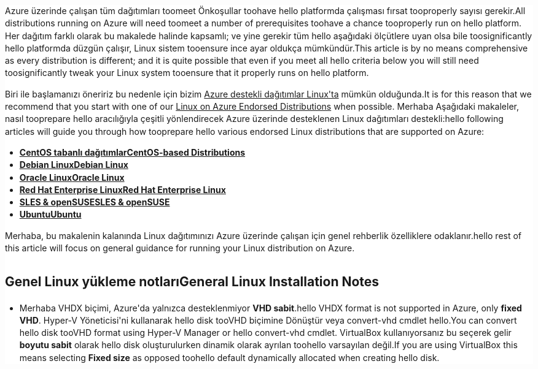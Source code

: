 <span data-ttu-id="81fca-108">Azure üzerinde çalışan tüm dağıtımları toomeet Önkoşullar toohave hello platformda çalışması fırsat tooproperly sayısı gerekir.</span><span class="sxs-lookup"><span data-stu-id="81fca-108">All distributions running on Azure will need toomeet a number of prerequisites toohave a chance tooproperly run on hello platform.</span></span>  <span data-ttu-id="81fca-109">Her dağıtım farklı olarak bu makalede halinde kapsamlı; ve yine gerekir tüm hello aşağıdaki ölçütlere uyan olsa bile toosignificantly hello platformda düzgün çalışır, Linux sistem tooensure ince ayar oldukça mümkündür.</span><span class="sxs-lookup"><span data-stu-id="81fca-109">This article is by no means comprehensive as every distribution is different; and it is quite possible that even if you meet all hello criteria below you will still need toosignificantly tweak your Linux system tooensure that it properly runs on hello platform.</span></span>

<span data-ttu-id="81fca-110">Biri ile başlamanızı öneririz bu nedenle için bizim [Azure destekli dağıtımlar Linux'ta](endorsed-distros.md?toc=%2fazure%2fvirtual-machines%2flinux%2ftoc.json) mümkün olduğunda.</span><span class="sxs-lookup"><span data-stu-id="81fca-110">It is for this reason that we recommend that you start with one of our [Linux on Azure Endorsed Distributions](endorsed-distros.md?toc=%2fazure%2fvirtual-machines%2flinux%2ftoc.json) when possible.</span></span> <span data-ttu-id="81fca-111">Merhaba Aşağıdaki makaleler, nasıl tooprepare hello aracılığıyla çeşitli yönlendirecek Azure üzerinde desteklenen Linux dağıtımları destekli:</span><span class="sxs-lookup"><span data-stu-id="81fca-111">hello following articles will guide you through how tooprepare hello various endorsed Linux distributions that are supported on Azure:</span></span>

* <span data-ttu-id="81fca-112">**[CentOS tabanlı dağıtımlar](create-upload-centos.md?toc=%2fazure%2fvirtual-machines%2flinux%2ftoc.json)**</span><span class="sxs-lookup"><span data-stu-id="81fca-112">**[CentOS-based Distributions](create-upload-centos.md?toc=%2fazure%2fvirtual-machines%2flinux%2ftoc.json)**</span></span>
* <span data-ttu-id="81fca-113">**[Debian Linux](debian-create-upload-vhd.md?toc=%2fazure%2fvirtual-machines%2flinux%2ftoc.json)**</span><span class="sxs-lookup"><span data-stu-id="81fca-113">**[Debian Linux](debian-create-upload-vhd.md?toc=%2fazure%2fvirtual-machines%2flinux%2ftoc.json)**</span></span>
* <span data-ttu-id="81fca-114">**[Oracle Linux](oracle-create-upload-vhd.md?toc=%2fazure%2fvirtual-machines%2flinux%2ftoc.json)**</span><span class="sxs-lookup"><span data-stu-id="81fca-114">**[Oracle Linux](oracle-create-upload-vhd.md?toc=%2fazure%2fvirtual-machines%2flinux%2ftoc.json)**</span></span>
* <span data-ttu-id="81fca-115">**[Red Hat Enterprise Linux](redhat-create-upload-vhd.md?toc=%2fazure%2fvirtual-machines%2flinux%2ftoc.json)**</span><span class="sxs-lookup"><span data-stu-id="81fca-115">**[Red Hat Enterprise Linux](redhat-create-upload-vhd.md?toc=%2fazure%2fvirtual-machines%2flinux%2ftoc.json)**</span></span>
* <span data-ttu-id="81fca-116">**[SLES & openSUSE](suse-create-upload-vhd.md?toc=%2fazure%2fvirtual-machines%2flinux%2ftoc.json)**</span><span class="sxs-lookup"><span data-stu-id="81fca-116">**[SLES & openSUSE](suse-create-upload-vhd.md?toc=%2fazure%2fvirtual-machines%2flinux%2ftoc.json)**</span></span>
* <span data-ttu-id="81fca-117">**[Ubuntu](create-upload-ubuntu.md?toc=%2fazure%2fvirtual-machines%2flinux%2ftoc.json)**</span><span class="sxs-lookup"><span data-stu-id="81fca-117">**[Ubuntu](create-upload-ubuntu.md?toc=%2fazure%2fvirtual-machines%2flinux%2ftoc.json)**</span></span>

<span data-ttu-id="81fca-118">Merhaba, bu makalenin kalanında Linux dağıtımınızı Azure üzerinde çalışan için genel rehberlik özelliklere odaklanır.</span><span class="sxs-lookup"><span data-stu-id="81fca-118">hello rest of this article will focus on general guidance for running your Linux distribution on Azure.</span></span>

## <a name="general-linux-installation-notes"></a><span data-ttu-id="81fca-119">Genel Linux yükleme notları</span><span class="sxs-lookup"><span data-stu-id="81fca-119">General Linux Installation Notes</span></span>
* <span data-ttu-id="81fca-120">Merhaba VHDX biçimi, Azure'da yalnızca desteklenmiyor **VHD sabit**.</span><span class="sxs-lookup"><span data-stu-id="81fca-120">hello VHDX format is not supported in Azure, only **fixed VHD**.</span></span>  <span data-ttu-id="81fca-121">Hyper-V Yöneticisi'ni kullanarak hello disk tooVHD biçimine Dönüştür veya convert-vhd cmdlet hello.</span><span class="sxs-lookup"><span data-stu-id="81fca-121">You can convert hello disk tooVHD format using Hyper-V Manager or hello convert-vhd cmdlet.</span></span> <span data-ttu-id="81fca-122">VirtualBox kullanıyorsanız bu seçerek gelir **boyutu sabit** olarak hello disk oluşturulurken dinamik olarak ayrılan toohello varsayılan değil.</span><span class="sxs-lookup"><span data-stu-id="81fca-122">If you are using VirtualBox this means selecting **Fixed size** as opposed toohello default dynamically allocated when creating hello disk.</span></span>
